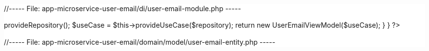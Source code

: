 
//----- File: app-microservice-user-email/di/user-email-module.php -----

<?php
namespace App\Microservice\Dependency\Injection\Module\Use\Email;
?>
<?php
use App\Microservice\Domain\Repository\User\Email\UserEmailRepository;
use App\Microservice\Data\Repository\User\Email\UserEmailRepositoryImpl;
use App\Microservice\Domain\UseCase\User\Email\UserEmailUseCase;
use App\Microservice\Presentation\ViewModel\Use\Email\UserEmailViewModel;
?>
<?php
class UserEmailModule {
    private function provideRepository(): UserEmailRepository {
        return new UserEmailRepositoryImpl();
    }

    private function provideUseCase(UserEmailRepository $repository): UserEmailUseCase {
        return new UserEmailUseCase($repository);
    }

    public function provideViewModel(): UserEmailViewModel {
        $repository = $this->provideRepository();
        $useCase = $this->provideUseCase($repository);
        return new UserEmailViewModel($useCase);
    }
}
?>


//----- File: app-microservice-user-email/domain/model/user-email-entity.php -----

<?php
namespace App\Microservice\Schema\Domain\Model\User\Email;
?>
<?php
class UserEmailEntity {
    public $user_id;
    public $id;
    public $email;
    public $provider;
    public $is_primary;
    public $verification_code;
    public $last_verification_sent_at;
    public $verification_code_expiry;
    public $verification_status;
    public $status;
    public $created_date;
    public $modified_date;
    public $created_by;
    public $modified_by;

    public function __construct(
        $user_id = null,
        $id = null,
        $email = null,
        $provider = null,
        $is_primary = null,
        $verification_code = null,
        $last_verification_sent_at = null,
        $verification_code_expiry = null,
        $verification_status = null,
        $status = null,
        $created_date = null,
        $modified_date = null,
        $created_by = null,